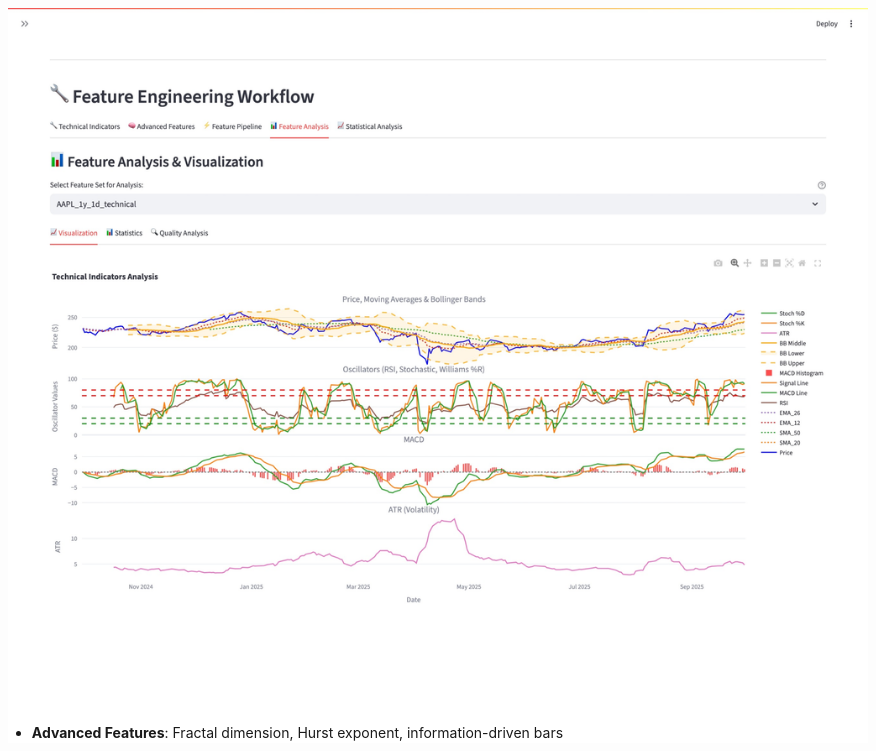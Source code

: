   ![Feature Engineering3](_images/qat_features3.jpeg)
- **Advanced Features**: Fractal dimension, Hurst exponent, information-driven bars